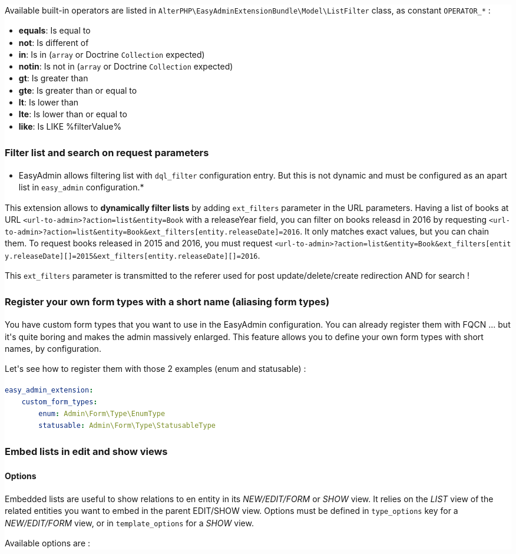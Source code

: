 Available built-in operators are listed in `AlterPHP\EasyAdminExtensionBundle\Model\ListFilter` class, as constant `OPERATOR_*` :
* __equals__: Is equal to
* __not__: Is different of
* __in__: Is in (`array` or Doctrine `Collection` expected)
* __notin__:  Is not in (`array` or Doctrine `Collection` expected)
* __gt__: Is greater than
* __gte__: Is greater than or equal to
* __lt__: Is lower than
* __lte__: Is lower than or equal to
* __like__: Is LIKE %filterValue%


### Filter list and search on request parameters

* EasyAdmin allows filtering list with `dql_filter` configuration entry. But this is not dynamic and must be configured as an apart list in `easy_admin` configuration.*

This extension allows to __dynamically filter lists__ by adding `ext_filters` parameter in the URL parameters. Having a list of books at URL `<url-to-admin>?action=list&entity=Book` with a releaseYear field, you can filter on books releasd in 2016 by requesting `<url-to-admin>?action=list&entity=Book&ext_filters[entity.releaseDate]=2016`. It only matches exact values, but you can chain them. To request books released in 2015 and 2016, you must request `<url-to-admin>?action=list&entity=Book&ext_filters[entity.releaseDate][]=2015&ext_filters[entity.releaseDate][]=2016`.

This `ext_filters` parameter is transmitted to the referer used for post update/delete/create redirection AND for search !

### Register your own form types with a short name (aliasing form types)

You have custom form types that you want to use in the EasyAdmin configuration. You can already register them with FQCN ... but it's quite boring and makes the admin massively enlarged. This feature allows you to define your own form types with short names, by configuration.

Let's see how to register them with those 2 examples (enum and statusable) :

```yaml
easy_admin_extension:
    custom_form_types:
        enum: Admin\Form\Type\EnumType
        statusable: Admin\Form\Type\StatusableType

```

### Embed lists in edit and show views

#### Options

Embedded lists are useful to show relations to en entity in its *NEW/EDIT/FORM* or *SHOW* view. It relies on the *LIST* view of the related entities you want to embed in the parent EDIT/SHOW view. Options must be defined in `type_options` key for a *NEW/EDIT/FORM* view, or in `template_options` for a *SHOW* view.

Available options are :

